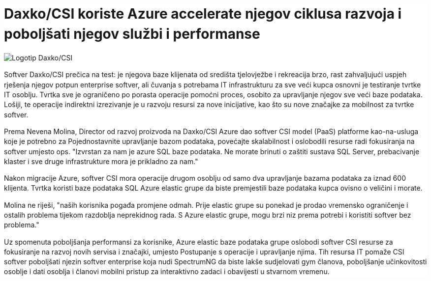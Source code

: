 <properties
   pageTitle="Azure Studije slučaja - Daxko/CSI baze podataka Azure SQL | Microsoft Azure"
   description="Informirajte se o tome kako Daxko/CSI koristi baze podataka SQL accelerate njegov ciklusa razvoja i poboljšati njegov služba i performanse"
   services="sql-database"
   documentationCenter=""
   authors="CarlRabeler"
   manager="jhubbard"
   editor=""/>

<tags
   ms.service="sql-database"
   ms.devlang="NA"
   ms.topic="article"
   ms.tgt_pltfrm="NA"
   ms.workload="NA"
   ms.date="09/08/2016"
   ms.author="carlrab"/>
   
# <a name="daxkocsi-used-azure-to-accelerate-its-development-cycle-and-to-enhance-its-customer-services-and-performance"></a>Daxko/CSI koriste Azure accelerate njegov ciklusa razvoja i poboljšati njegov službi i performanse

![Logotip Daxko/CSI](./media/sql-database-implementation-daxko/csidaxkologo25.png)

Softver Daxko/CSI prečica na test: je njegova baze klijenata od središta tjelovježbe i rekreacija brzo, rast zahvaljujući uspjeh rješenja njegov potpun enterprise softver, ali čuvanja s potrebama IT infrastrukturu za sve veći kupca osnovni je testiranje tvrtke IT osoblju. Tvrtka sve je ograničeno po porasta operacije pomoćni proces, osobito za upravljanje njegov sve veći baze podataka. Lošiji, te operacije indirektni izrezivanje je u razvoju resursi za nove inicijative, kao što su nove značajke za mobilnost za tvrtke softver.

Prema Nevena Molina, Director od razvoj proizvoda na Daxko/CSI Azure dao softver CSI model (PaaS) platforme kao-na-usluga koje je potrebno za Pojednostavnite upravljanje bazom podataka, povećajte skalabilnost i oslobodili resurse radi fokusiranja na softver umjesto ops. "Izvrstan za nam je azure SQL baze podataka. Ne morate brinuti o zaštiti sustava SQL Server, prebacivanje klaster i sve druge infrastrukture mora je prikladno za nam."

Nakon migracije Azure, softver CSI mora operacije drugom osoblju od samo dva upravljanje bazama podataka za iznad 600 klijenta. Tvrtka koristi baze podataka SQL Azure elastic grupe da biste premjestili baze podataka kupca ovisno o veličini i morate.

Molina ne riješi, "naših korisnika pogađa promjene odmah. Prije elastic grupe su ponekad je prodao vremensko ograničenje i ostalih problema tijekom razdoblja neprekidnog rada. S Azure elastic grupe, mogu brzi niz prema potrebi i koristiti softver bez problema."

Uz spomenuta poboljšanja performansi za korisnike, Azure elastic baze podataka grupe oslobodi softver CSI resurse za fokusiranje na razvoj novih servisa i značajki, umjesto Postupanje s operacije i upravljanje njima. Tih resursa IT pomaže CSI softver poboljšati njezin softver enterprise koja nudi SpectrumNG da biste lakše sudjelovati gym članova, poboljšanje učinkovitosti osoblje i dati osoblja i članovi mobilni pristup za interaktivno zadaci i obavijesti u stvarnom vremenu.
